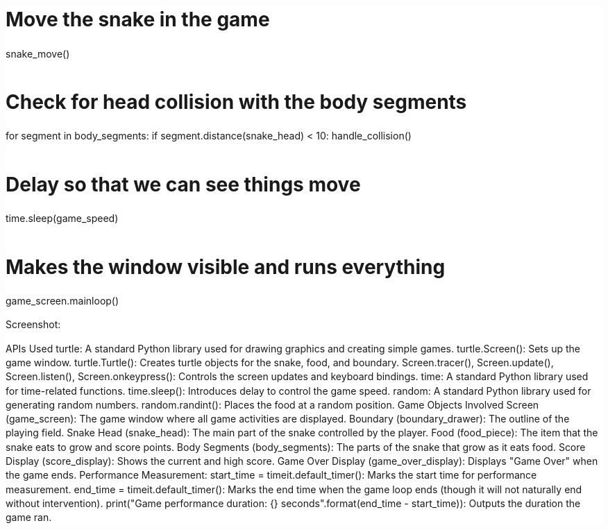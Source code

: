    # Move the snake in the game
   snake_move()


   # Check for head collision with the body segments
   for segment in body_segments:
       if segment.distance(snake_head) < 10:
           handle_collision()
   # Delay so that we can see things move
   time.sleep(game_speed)


# Makes the window visible and runs everything
game_screen.mainloop()




Screenshot:

APIs Used
turtle: A standard Python library used for drawing graphics and creating simple games.
turtle.Screen(): Sets up the game window.
turtle.Turtle(): Creates turtle objects for the snake, food, and boundary.
Screen.tracer(), Screen.update(), Screen.listen(), Screen.onkeypress(): Controls the screen updates and keyboard bindings.
time: A standard Python library used for time-related functions.
time.sleep(): Introduces delay to control the game speed.
random: A standard Python library used for generating random numbers.
random.randint(): Places the food at a random position.
Game Objects Involved
Screen (game_screen): The game window where all game activities are displayed.
Boundary (boundary_drawer): The outline of the playing field.
Snake Head (snake_head): The main part of the snake controlled by the player.
Food (food_piece): The item that the snake eats to grow and score points.
Body Segments (body_segments): The parts of the snake that grow as it eats food.
Score Display (score_display): Shows the current and high score.
Game Over Display (game_over_display): Displays "Game Over" when the game ends.
Performance Measurement:
start_time = timeit.default_timer(): Marks the start time for performance measurement.
end_time = timeit.default_timer(): Marks the end time when the game loop ends (though it will not naturally end without intervention).
print("Game performance duration: {} seconds".format(end_time - start_time)): Outputs the duration the game ran.

